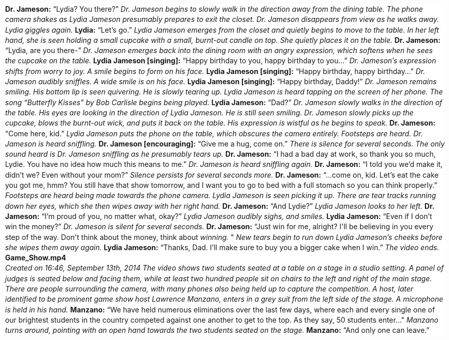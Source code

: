 **Dr. Jameson:** “Lydia? You there?”
_Dr. Jameson begins to slowly walk in the direction away from the dining table. The phone camera shakes as Lydia Jameson presumably prepares to exit the closet._
_Dr. Jameson disappears from view as he walks away. Lydia giggles again._
**Lydia:** “Let’s go.”
_Lydia Jameson emerges from the closet and quietly begins to move to the table. In her left hand, she is seen holding a small cupcake with a small, burnt-out candle on top. She quietly places it on the table._
**Dr. Jameson:** “Lydia, are you there-”
_Dr. Jameson emerges back into the dining room with an angry expression, which softens when he sees the cupcake on the table._
**Lydia Jameson [singing]:** “Happy birthday to you, happy birthday to you…”
_Dr. Jameson’s expression shifts from worry to joy. A smile begins to form on his face._
**Lydia Jameson [singing]:** “Happy birthday, happy birthday…”
_Dr. Jameson audibly sniffles. A wide smile is on his face._
**Lydia Jameson [singing]:** “Happy birthday, Daddy!”
_Dr. Jameson remains smiling. His bottom lip is seen quivering. He is slowly tearing up._
_Lydia Jameson is heard tapping on the screen of her phone. The song “Butterfly Kisses” by Bob Carlisle begins being played._
**Lydia Jameson:** “Dad?”
_Dr. Jameson slowly walks in the direction of the table. His eyes are looking in the direction of Lydia Jameson. He is still seen smiling._
_Dr. Jameson slowly picks up the cupcake, blows the burnt-out wick, and puts it back on the table. His expression is wistful as he begins to speak._
**Dr. Jameson:** “Come here, kid.”
_Lydia Jameson puts the phone on the table, which obscures the camera entirely. Footsteps are heard. Dr. Jameson is heard sniffling._
**Dr. Jameson [encouraging]:** “Give me a hug, come on.”
_There is silence for several seconds. The only sound heard is Dr. Jameson sniffling as he presumably tears up._
**Dr. Jameson:** “I had a bad day at work, so thank you so much, Lydie. You have no idea how much this means to me.”
_Dr. Jameson is heard sniffling again._
**Dr. Jameson:** “I told you we’d make it, didn’t we? Even without your mom?”
_Silence persists for several seconds more._
**Dr. Jameson:** “…come on, kid. Let’s eat the cake you got me, hmm? You still have that show tomorrow, and I want you to go to bed with a full stomach so you can think properly.”
_Footsteps are heard being made towards the phone camera. Lydia Jameson is seen picking it up. There are tear tracks running down her eyes, which she then wipes away with her right hand._
**Dr. Jameson:** “And Lydie?”
_Lydia Jameson looks to her left._
**Dr. Jameson:** “I’m proud of you, no matter what, okay?”
_Lydia Jameson audibly sighs, and smiles._
**Lydia Jameson:** “Even if I don’t win the money?”
_Dr. Jameson is silent for several seconds._
**Dr. Jameson:** “Just win for me, alright? I'll be believing in you every step of the way. Don't think about the money, think about _winning._ "
_New tears begin to run down Lydia Jameson’s cheeks before she wipes them away again._
**Lydia Jameson:** “Thanks, Dad. I’ll make sure to buy you a bigger cake when I win.”
_The video ends._
**Game_Show.mp4**  
_Created on 16:46, September 13th, 2014_
_The video shows two students seated at a table on a stage in a studio setting. A panel of judges is seated below and facing them, while at least two hundred people sit on chairs to the left and right of the main stage. There are people surrounding the camera, with many phones also being held up to capture the competition._
_A host, later identified to be prominent game show host Lawrence Manzano, enters in a grey suit from the left side of the stage. A microphone is held in his hand._
**Manzano:** “We have held numerous eliminations over the last few days, where each and every single one of our brightest students in the country competed against one another to get to the top. As they say, 50 students enter…"
_Manzano turns around, pointing with an open hand towards the two students seated on the stage._
**Manzano:** “And only one can leave.”